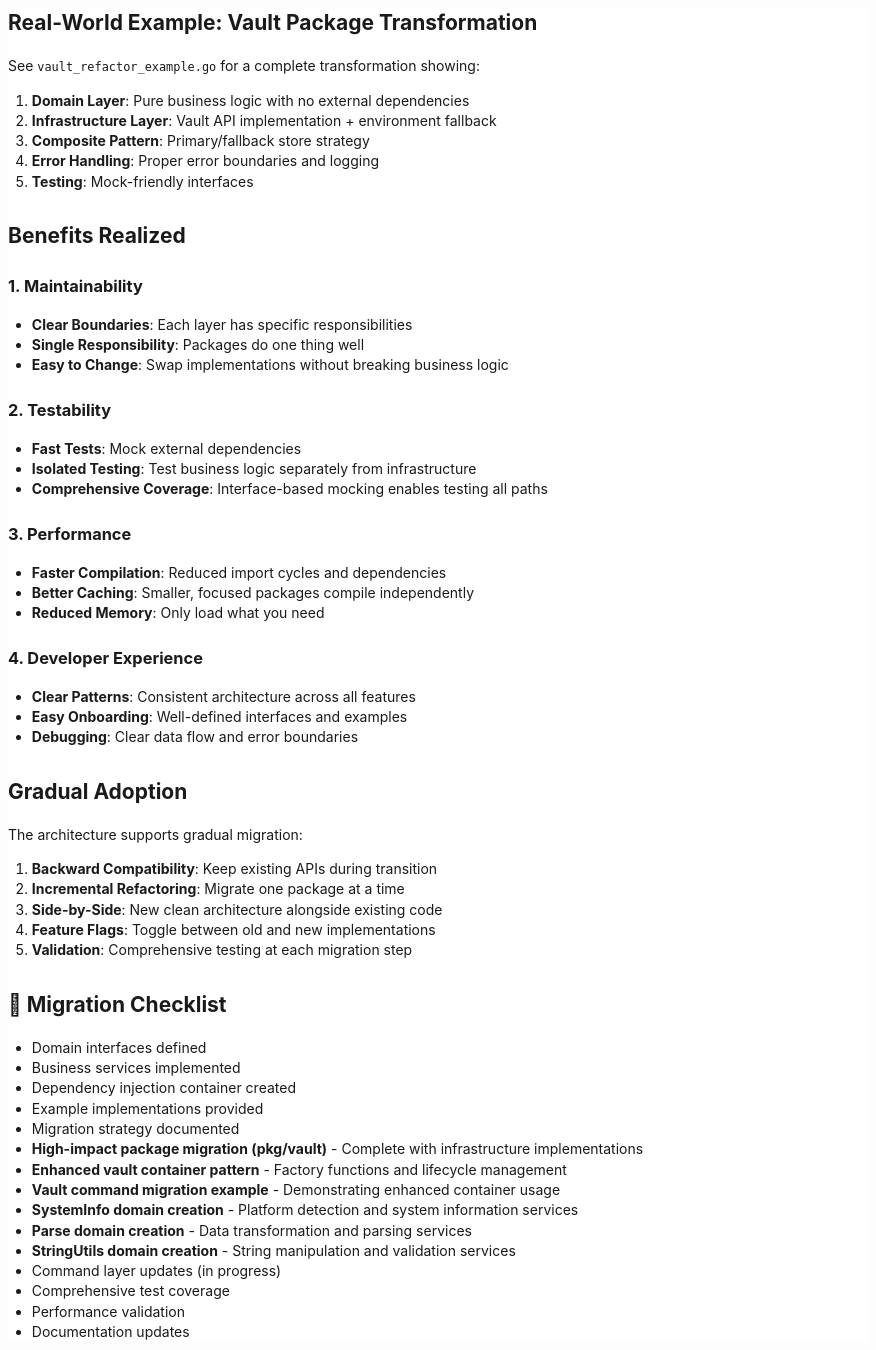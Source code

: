 ##  Real-World Example: Vault Package Transformation

See `vault_refactor_example.go` for a complete transformation showing:

1. **Domain Layer**: Pure business logic with no external dependencies
2. **Infrastructure Layer**: Vault API implementation + environment fallback
3. **Composite Pattern**: Primary/fallback store strategy
4. **Error Handling**: Proper error boundaries and logging
5. **Testing**: Mock-friendly interfaces

##  Benefits Realized

### 1. Maintainability
- **Clear Boundaries**: Each layer has specific responsibilities
- **Single Responsibility**: Packages do one thing well
- **Easy to Change**: Swap implementations without breaking business logic

### 2. Testability
- **Fast Tests**: Mock external dependencies
- **Isolated Testing**: Test business logic separately from infrastructure
- **Comprehensive Coverage**: Interface-based mocking enables testing all paths

### 3. Performance
- **Faster Compilation**: Reduced import cycles and dependencies
- **Better Caching**: Smaller, focused packages compile independently
- **Reduced Memory**: Only load what you need

### 4. Developer Experience
- **Clear Patterns**: Consistent architecture across all features
- **Easy Onboarding**: Well-defined interfaces and examples
- **Debugging**: Clear data flow and error boundaries

##  Gradual Adoption

The architecture supports gradual migration:

1. **Backward Compatibility**: Keep existing APIs during transition
2. **Incremental Refactoring**: Migrate one package at a time
3. **Side-by-Side**: New clean architecture alongside existing code
4. **Feature Flags**: Toggle between old and new implementations
5. **Validation**: Comprehensive testing at each migration step

## 🚦 Migration Checklist

-  Domain interfaces defined
-  Business services implemented
-  Dependency injection container created
-  Example implementations provided
-  Migration strategy documented
-  **High-impact package migration (pkg/vault)** - Complete with infrastructure implementations
-  **Enhanced vault container pattern** - Factory functions and lifecycle management
-  **Vault command migration example** - Demonstrating enhanced container usage
-  **SystemInfo domain creation** - Platform detection and system information services
-  **Parse domain creation** - Data transformation and parsing services
-  **StringUtils domain creation** - String manipulation and validation services
-  Command layer updates (in progress)
-  Comprehensive test coverage
-  Performance validation
-  Documentation updates
